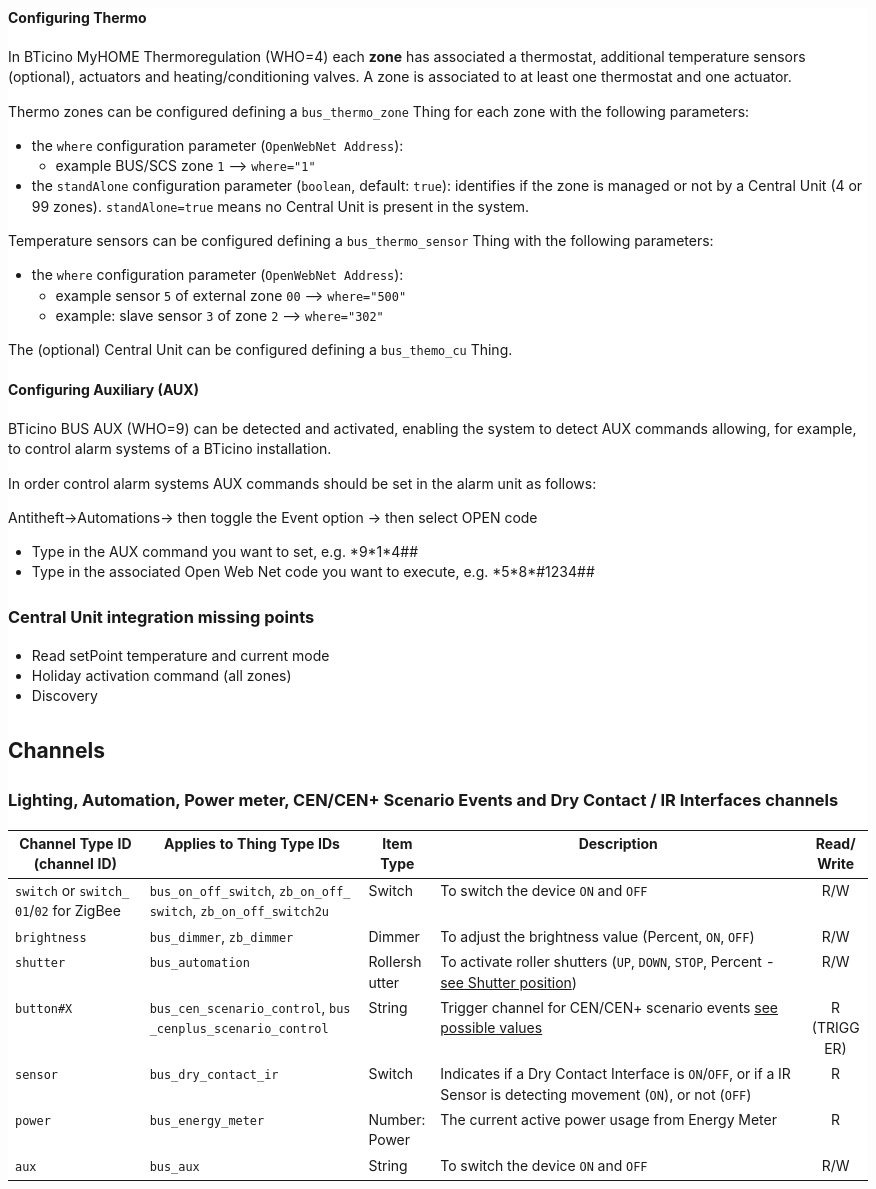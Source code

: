 
#### Configuring Thermo

In BTicino MyHOME Thermoregulation (WHO=4) each **zone** has associated a thermostat, additional temperature sensors (optional), actuators and heating/conditioning valves. A zone is associated to at least one thermostat and one actuator.

Thermo zones can be configured defining a `bus_thermo_zone` Thing for each zone with the following parameters:

- the `where` configuration parameter (`OpenWebNet Address`):
    - example BUS/SCS zone `1` --> `where="1"` 
- the `standAlone` configuration parameter (`boolean`, default: `true`): identifies if the zone is managed or not by a Central Unit (4 or 99 zones). `standAlone=true` means no Central Unit is present in the system.

Temperature sensors can be configured defining a `bus_thermo_sensor` Thing with the following parameters:

- the `where` configuration parameter (`OpenWebNet Address`):
    - example sensor `5` of external zone `00` --> `where="500"`
    - example: slave sensor `3` of zone `2` --> `where="302"`

The (optional) Central Unit can be configured defining a `bus_themo_cu` Thing.

#### Configuring Auxiliary (AUX)

BTicino BUS AUX (WHO=9) can be detected and activated, enabling the system  to detect AUX commands allowing, for example, to control alarm systems of a BTicino installation.

In order control alarm systems AUX commands should be set in the alarm unit as follows:

Antitheft->Automations-> then toggle the Event option -> then select OPEN code

- Type in the AUX command you want to set, e.g. \*9\*1\*4\##
- Type in the associated  Open Web Net code you want to execute, e.g.  \*5\*8*#1234##


### Central Unit integration missing points 

- Read setPoint temperature and current mode
- Holiday activation command (all zones)
- Discovery 

## Channels 

### Lighting, Automation, Power meter, CEN/CEN+ Scenario Events and Dry Contact / IR Interfaces channels

| Channel Type ID (channel ID)              | Applies to Thing Type IDs                                     | Item Type     | Description                                                                                                         | Read/Write  |
|-------------------------------------------| ------------------------------------------------------------- | ------------- | ------------------------------------------------------------------------------------------------------------------- | :---------: |
| `switch` or `switch_01`/`02` for ZigBee   | `bus_on_off_switch`, `zb_on_off_switch`, `zb_on_off_switch2u` | Switch        | To switch the device `ON` and `OFF`                                                                                 | R/W         |
| `brightness`                              | `bus_dimmer`, `zb_dimmer`                                     | Dimmer        | To adjust the brightness value (Percent, `ON`, `OFF`)                                                               | R/W         |
| `shutter`                                 | `bus_automation`                                              | Rollershutter | To activate roller shutters (`UP`, `DOWN`, `STOP`, Percent - [see Shutter position](#shutter-position))             | R/W         |
| `button#X`                                | `bus_cen_scenario_control`, `bus_cenplus_scenario_control`    | String        | Trigger channel for CEN/CEN+ scenario events [see possible values](#cen-cen-channels)                               | R (TRIGGER) |
| `sensor`                                  | `bus_dry_contact_ir`                                          | Switch        | Indicates if a Dry Contact Interface is `ON`/`OFF`, or if a IR Sensor is detecting movement (`ON`), or not  (`OFF`) | R           |
| `power`                                   | `bus_energy_meter`                                            | Number:Power  | The current active power usage from Energy Meter                                                                    | R           |
| `aux`                                     | `bus_aux`                                                     | String        | To switch the device `ON` and `OFF`                       |     R/W  |
